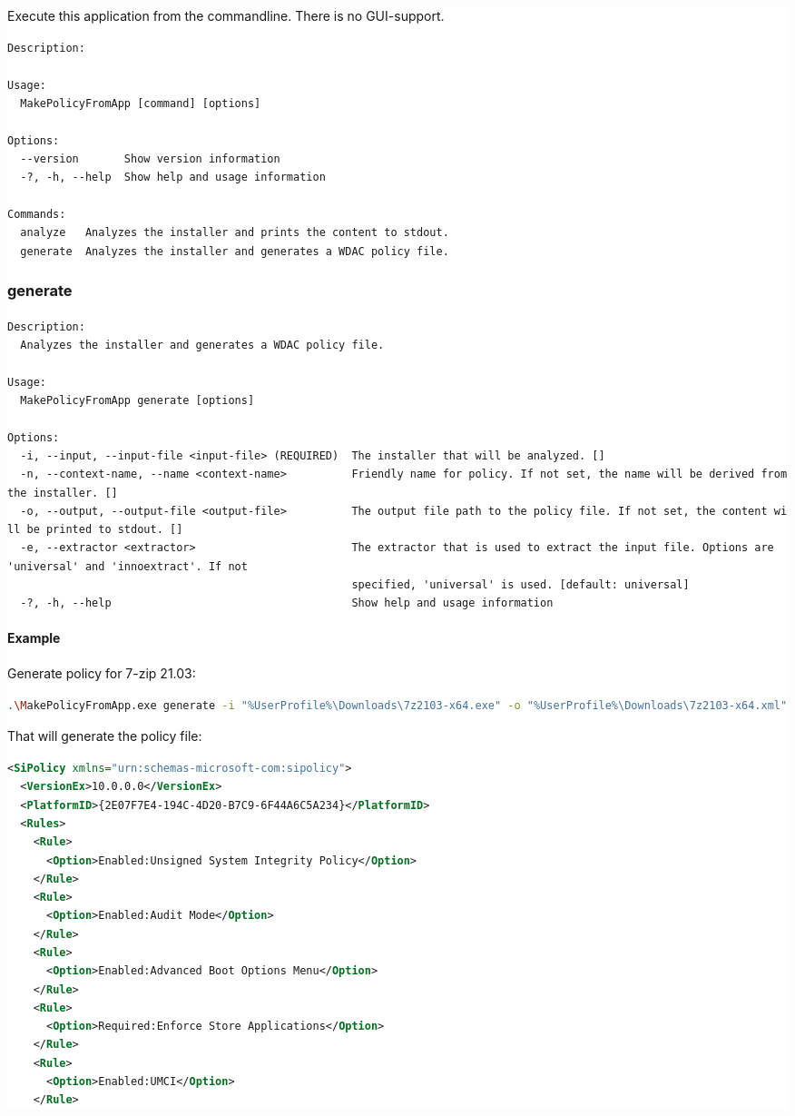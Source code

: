 Execute this application from the commandline. There is no GUI-support.  

```
Description:

Usage:
  MakePolicyFromApp [command] [options]

Options:
  --version       Show version information
  -?, -h, --help  Show help and usage information

Commands:
  analyze   Analyzes the installer and prints the content to stdout.
  generate  Analyzes the installer and generates a WDAC policy file.
```

### generate
```
Description:
  Analyzes the installer and generates a WDAC policy file.

Usage:
  MakePolicyFromApp generate [options]

Options:
  -i, --input, --input-file <input-file> (REQUIRED)  The installer that will be analyzed. []
  -n, --context-name, --name <context-name>          Friendly name for policy. If not set, the name will be derived from the installer. []
  -o, --output, --output-file <output-file>          The output file path to the policy file. If not set, the content will be printed to stdout. []
  -e, --extractor <extractor>                        The extractor that is used to extract the input file. Options are 'universal' and 'innoextract'. If not
                                                     specified, 'universal' is used. [default: universal]
  -?, -h, --help                                     Show help and usage information
```

#### Example
Generate policy for 7-zip 21.03:  
```sh
.\MakePolicyFromApp.exe generate -i "%UserProfile%\Downloads\7z2103-x64.exe" -o "%UserProfile%\Downloads\7z2103-x64.xml"
```
That will generate the policy file:
```xml
<SiPolicy xmlns="urn:schemas-microsoft-com:sipolicy">
  <VersionEx>10.0.0.0</VersionEx>
  <PlatformID>{2E07F7E4-194C-4D20-B7C9-6F44A6C5A234}</PlatformID>
  <Rules>
    <Rule>
      <Option>Enabled:Unsigned System Integrity Policy</Option>
    </Rule>
    <Rule>
      <Option>Enabled:Audit Mode</Option>
    </Rule>
    <Rule>
      <Option>Enabled:Advanced Boot Options Menu</Option>
    </Rule>
    <Rule>
      <Option>Required:Enforce Store Applications</Option>
    </Rule>
    <Rule>
      <Option>Enabled:UMCI</Option>
    </Rule>
```

[contributors-shield]: https://img.shields.io/github/contributors/Gitii/MakePolicyFromApp
[contributors-url]: https://github.com/Gitii/MakePolicyFromApp/graphs/contributors
[forks-shield]: https://img.shields.io/github/forks/Gitii/MakePolicyFromApp
[forks-url]: https://github.com/Gitii/MakePolicyFromApp/network/members
[stars-shield]: https://img.shields.io/github/stars/Gitii/MakePolicyFromApp
[stars-url]: https://github.com/Gitii/MakePolicyFromApp/stargazers
[issues-shield]: https://img.shields.io/github/issues/Gitii/MakePolicyFromApp
[issues-url]: https://github.com/Gitii/MakePolicyFromApp/issues
[license-shield]: https://img.shields.io/github/license/Gitii/MakePolicyFromApp
[license-url]: https://github.com/Gitii/MakePolicyFromApp/blob/master/LICENSE
